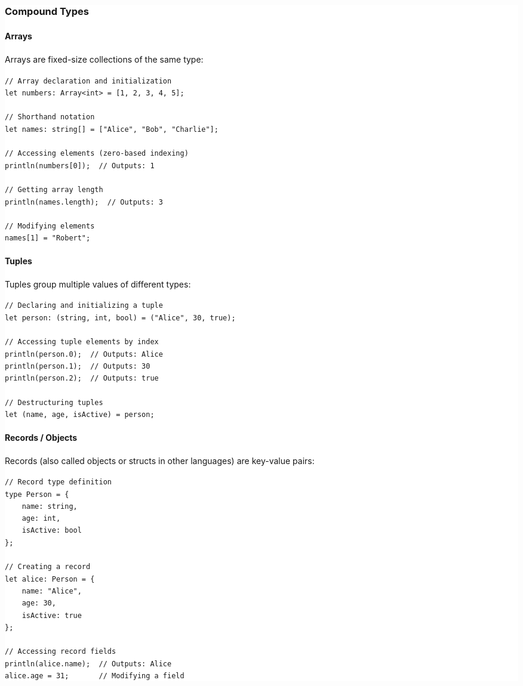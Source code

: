 ### Compound Types

#### Arrays

Arrays are fixed-size collections of the same type:

```tocin
// Array declaration and initialization
let numbers: Array<int> = [1, 2, 3, 4, 5];

// Shorthand notation
let names: string[] = ["Alice", "Bob", "Charlie"];

// Accessing elements (zero-based indexing)
println(numbers[0]);  // Outputs: 1

// Getting array length
println(names.length);  // Outputs: 3

// Modifying elements
names[1] = "Robert";
```

#### Tuples

Tuples group multiple values of different types:

```tocin
// Declaring and initializing a tuple
let person: (string, int, bool) = ("Alice", 30, true);

// Accessing tuple elements by index
println(person.0);  // Outputs: Alice
println(person.1);  // Outputs: 30
println(person.2);  // Outputs: true

// Destructuring tuples
let (name, age, isActive) = person;
```

#### Records / Objects

Records (also called objects or structs in other languages) are key-value pairs:

```tocin
// Record type definition
type Person = {
    name: string,
    age: int,
    isActive: bool
};

// Creating a record
let alice: Person = {
    name: "Alice",
    age: 30,
    isActive: true
};

// Accessing record fields
println(alice.name);  // Outputs: Alice
alice.age = 31;       // Modifying a field
```
